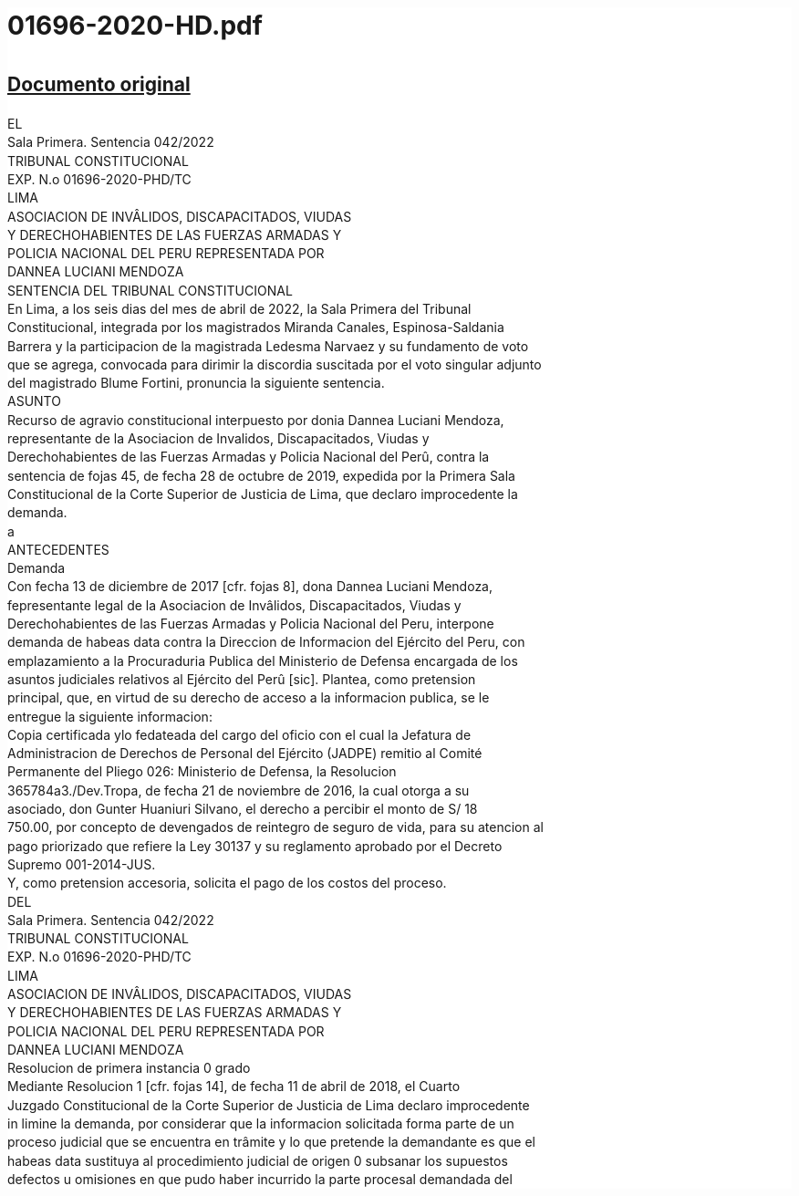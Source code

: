 
01696-2020-HD.pdf
=================
  
[Documento original](https://tc.gob.pe/jurisprudencia/2022/01696-2020-HD.pdf)  
---  
EL  
Sala Primera. Sentencia 042/2022  
TRIBUNAL CONSTITUCIONAL  
EXP. N.o 01696-2020-PHD/TC  
LIMA  
ASOCIACION DE INVÂLIDOS, DISCAPACITADOS, VIUDAS  
Y DERECHOHABIENTES DE LAS FUERZAS ARMADAS Y  
POLICIA NACIONAL DEL PERU REPRESENTADA POR  
DANNEA LUCIANI MENDOZA  
SENTENCIA DEL TRIBUNAL CONSTITUCIONAL  
En Lima, a los seis dias del mes de abril de 2022, la Sala Primera del Tribunal  
Constitucional, integrada por los magistrados Miranda Canales, Espinosa-Saldania  
Barrera y la participacion de la magistrada Ledesma Narvaez y su fundamento de voto  
que se agrega, convocada para dirimir la discordia suscitada por el voto singular adjunto  
del magistrado Blume Fortini, pronuncia la siguiente sentencia.  
ASUNTO  
Recurso de agravio constitucional interpuesto por donia Dannea Luciani Mendoza,  
representante de la Asociacion de Invalidos, Discapacitados, Viudas y  
Derechohabientes de las Fuerzas Armadas y Policia Nacional del Perû, contra la  
sentencia de fojas 45, de fecha 28 de octubre de 2019, expedida por la Primera Sala  
Constitucional de la Corte Superior de Justicia de Lima, que declaro improcedente la  
demanda.  
a  
ANTECEDENTES  
Demanda  
 Con fecha 13 de diciembre de 2017 [cfr. fojas 8], dona Dannea Luciani Mendoza,  
fepresentante legal de la Asociacion de Invâlidos, Discapacitados, Viudas y  
Derechohabientes de las Fuerzas Armadas y Policia Nacional del Peru, interpone  
demanda de habeas data contra la Direccion de Informacion del Ejército del Peru, con  
emplazamiento a la Procuraduria Publica del Ministerio de Defensa encargada de los  
asuntos judiciales relativos al Ejército del Perû [sic]. Plantea, como pretension  
principal, que, en virtud de su derecho de acceso a la informacion publica, se le  
entregue la siguiente informacion:  
Copia certificada ylo fedateada del cargo del oficio con el cual la Jefatura de  
Administracion de Derechos de Personal del Ejército (JADPE) remitio al Comité  
Permanente del Pliego 026: Ministerio de Defensa, la Resolucion  
365784a3./Dev.Tropa, de fecha 21 de noviembre de 2016, la cual otorga a su  
asociado, don Gunter Huaniuri Silvano, el derecho a percibir el monto de S/ 18  
750.00, por concepto de devengados de reintegro de seguro de vida, para su atencion al  
pago priorizado que refiere la Ley 30137 y su reglamento aprobado por el Decreto  
Supremo 001-2014-JUS.  
Y, como pretension accesoria, solicita el pago de los costos del proceso.  
DEL  
Sala Primera. Sentencia 042/2022  
TRIBUNAL CONSTITUCIONAL  
EXP. N.o 01696-2020-PHD/TC  
LIMA  
ASOCIACION DE INVÂLIDOS, DISCAPACITADOS, VIUDAS  
Y DERECHOHABIENTES DE LAS FUERZAS ARMADAS Y  
POLICIA NACIONAL DEL PERU REPRESENTADA POR  
DANNEA LUCIANI MENDOZA  
Resolucion de primera instancia 0 grado  
Mediante Resolucion 1 [cfr. fojas 14], de fecha 11 de abril de 2018, el Cuarto  
Juzgado Constitucional de la Corte Superior de Justicia de Lima declaro improcedente  
in limine la demanda, por considerar que la informacion solicitada forma parte de un  
proceso judicial que se encuentra en trâmite y lo que pretende la demandante es que el  
habeas data sustituya al procedimiento judicial de origen 0 subsanar los supuestos  
defectos u omisiones en que pudo haber incurrido la parte procesal demandada del  